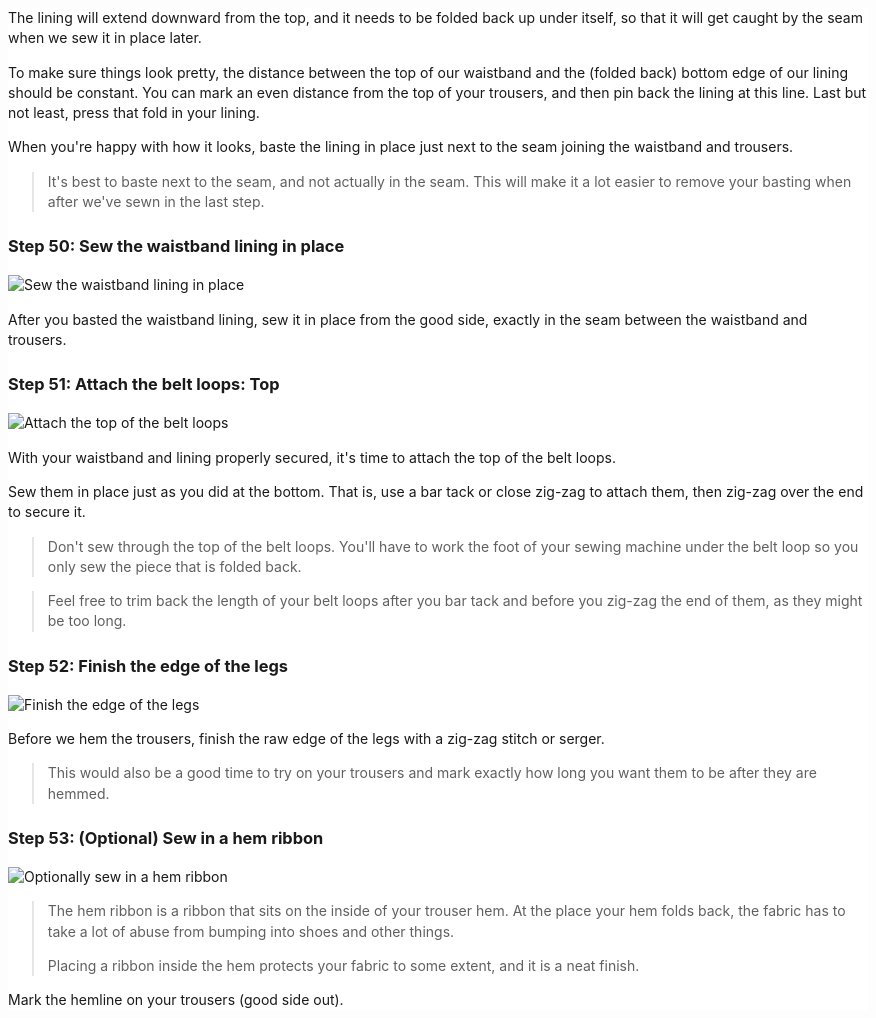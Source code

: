 The lining will extend downward from the top, and it needs to be folded back up under itself, so that it will get caught by the seam when we sew it in place later.

To make sure things look pretty, the distance between the top of our waistband and the (folded back) bottom edge of our lining should be constant. You can mark an even distance from the top of your trousers, and then pin back the lining at this line. Last but not least, press that fold in your lining.

When you're happy with how it looks, baste the lining in place just next to the seam joining the waistband and trousers.

> It's best to baste next to the seam, and not actually in the seam. This will make it a lot easier to remove your basting when after we've sewn in the last step.

### Step 50: Sew the waistband lining in place

![Sew the waistband lining in place](step50.png)

After you basted the waistband lining, sew it in place from the good side, exactly in the seam between the waistband and trousers.

### Step 51: Attach the belt loops: Top

![Attach the top of the belt loops](step51.png)

With your waistband and lining properly secured, it's time to attach the top of the belt loops.

Sew them in place just as you did at the bottom. That is, use a bar tack or close zig-zag to attach them, then zig-zag over the end to secure it.

> Don't sew through the top of the belt loops. You'll have to work the foot of your sewing machine under the belt loop so you only sew the piece that is folded back.

> Feel free to trim back the length of your belt loops after you bar tack and before you zig-zag the end of them, as they might be too long.

### Step 52: Finish the edge of the legs

![Finish the edge of the legs](step52.png)

Before we hem the trousers, finish the raw edge of the legs with a zig-zag stitch or serger.

> This would also be a good time to try on your trousers and mark exactly how long you want them to be after they are hemmed.

### Step 53: (Optional) Sew in a hem ribbon

![Optionally sew in a hem ribbon](step53.png)

> The hem ribbon is a ribbon that sits on the inside of your trouser hem. At the place your hem folds back, the fabric has to take a lot of abuse from bumping into shoes and other things.
> 
> Placing a ribbon inside the hem protects your fabric to some extent, and it is a neat finish.

Mark the hemline on your trousers (good side out).
